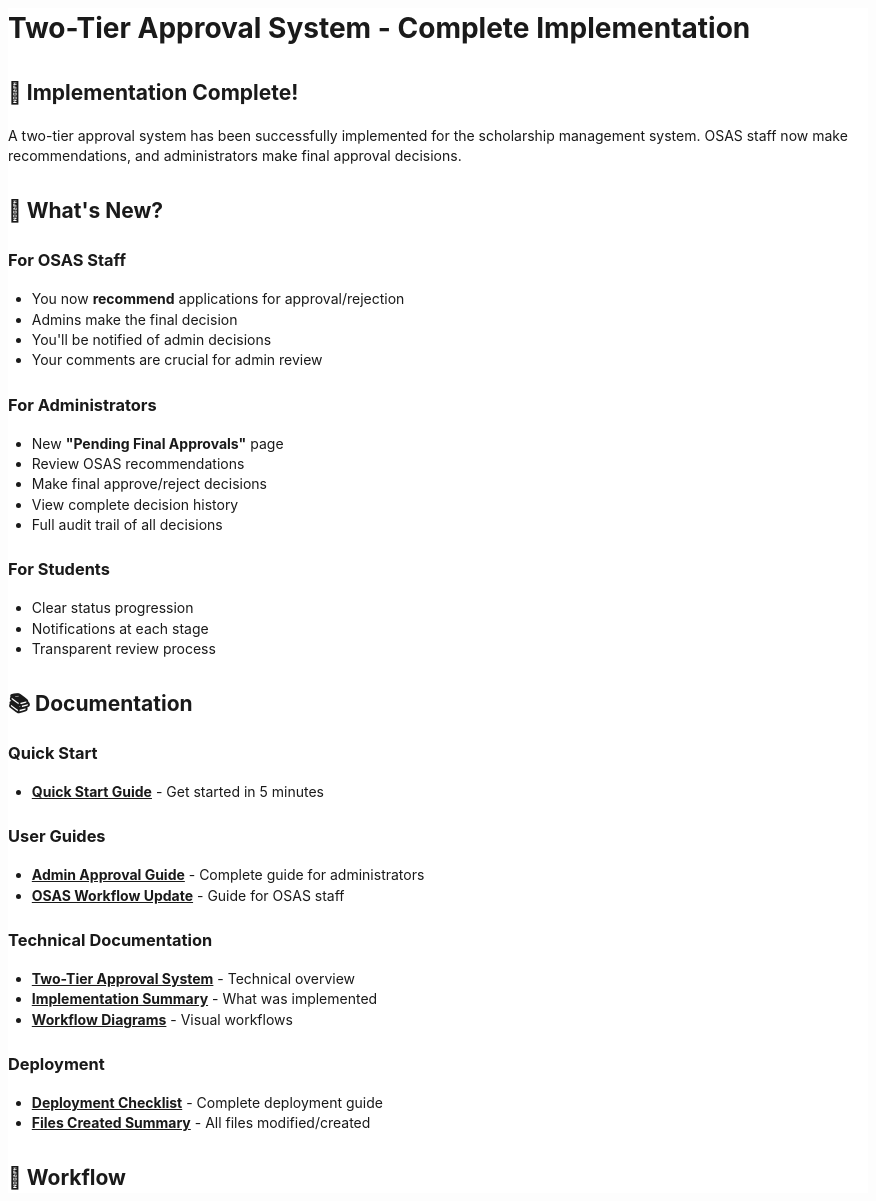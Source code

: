 # Two-Tier Approval System - Complete Implementation

## 🎉 Implementation Complete!

A two-tier approval system has been successfully implemented for the scholarship management system. OSAS staff now make recommendations, and administrators make final approval decisions.

## 🚀 What's New?

### For OSAS Staff
- You now **recommend** applications for approval/rejection
- Admins make the final decision
- You'll be notified of admin decisions
- Your comments are crucial for admin review

### For Administrators
- New **"Pending Final Approvals"** page
- Review OSAS recommendations
- Make final approve/reject decisions
- View complete decision history
- Full audit trail of all decisions

### For Students
- Clear status progression
- Notifications at each stage
- Transparent review process

## 📚 Documentation

### Quick Start
- **[Quick Start Guide](QUICK_START_TWO_TIER.md)** - Get started in 5 minutes

### User Guides
- **[Admin Approval Guide](ADMIN_APPROVAL_GUIDE.md)** - Complete guide for administrators
- **[OSAS Workflow Update](OSAS_WORKFLOW_UPDATE.md)** - Guide for OSAS staff

### Technical Documentation
- **[Two-Tier Approval System](TWO_TIER_APPROVAL_SYSTEM.md)** - Technical overview
- **[Implementation Summary](IMPLEMENTATION_SUMMARY_TWO_TIER.md)** - What was implemented
- **[Workflow Diagrams](APPROVAL_WORKFLOW_DIAGRAM.md)** - Visual workflows

### Deployment
- **[Deployment Checklist](DEPLOYMENT_CHECKLIST.md)** - Complete deployment guide
- **[Files Created Summary](FILES_CREATED_SUMMARY.md)** - All files modified/created

## 🔄 Workflow
